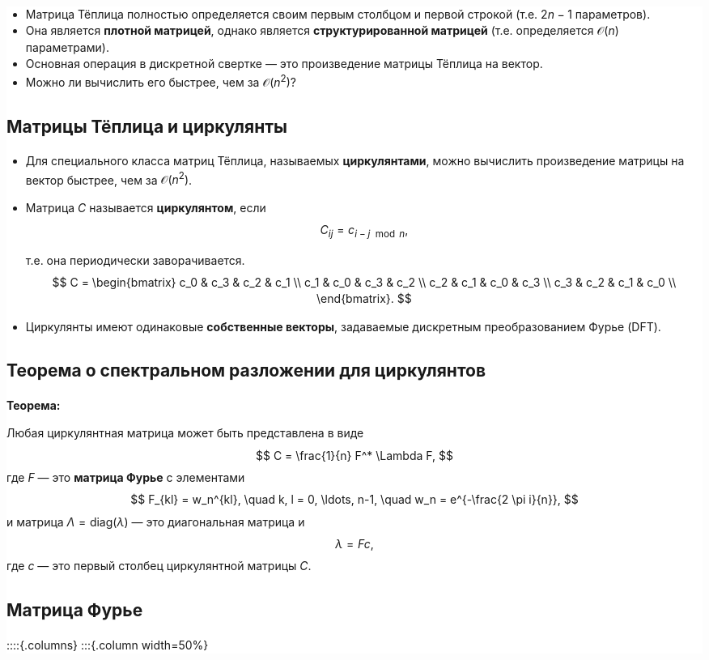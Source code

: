 - Матрица Тёплица полностью определяется своим первым столбцом и первой строкой (т.е. $2n-1$ параметров).
- Она является **плотной матрицей**, однако является **структурированной матрицей** (т.е. определяется $\mathcal{O}(n)$ параметрами).
- Основная операция в дискретной свертке — это произведение матрицы Тёплица на вектор.
- Можно ли вычислить его быстрее, чем за $\mathcal{O}(n^2)$?

## Матрицы Тёплица и циркулянты

- Для специального класса матриц Тёплица, называемых **циркулянтами**, можно вычислить произведение матрицы на вектор быстрее, чем за $\mathcal{O}(n^2)$.
- Матрица $C$ называется **циркулянтом**, если 
    $$
    C_{ij} = c_{i - j \mod n},
    $$

    т.е. она периодически заворачивается.
    $$
    C = \begin{bmatrix} 
    c_0 & c_3 & c_2 & c_1 \\
    c_1 & c_0 & c_3 & c_2 \\
    c_2 & c_1 & c_0 & c_3 \\
    c_3 & c_2 & c_1 & c_0 \\
    \end{bmatrix}.
    $$
 
- Циркулянты имеют одинаковые **собственные векторы**, задаваемые дискретным преобразованием Фурье (DFT).

## Теорема о спектральном разложении для циркулянтов

**Теорема:**

Любая циркулянтная матрица может быть представлена в виде
$$
C = \frac{1}{n} F^* \Lambda F,
$$
где $F$ — это **матрица Фурье** с элементами
$$
F_{kl} = w_n^{kl}, \quad k, l = 0, \ldots, n-1, \quad w_n = e^{-\frac{2 \pi i}{n}},
$$
и матрица $\Lambda = \text{diag}(\lambda)$ — это диагональная матрица и
$$
\lambda = F c,
$$
где $c$ — это первый столбец циркулянтной матрицы $C$.

## Матрица Фурье

::::{.columns}
:::{.column width=50%}
